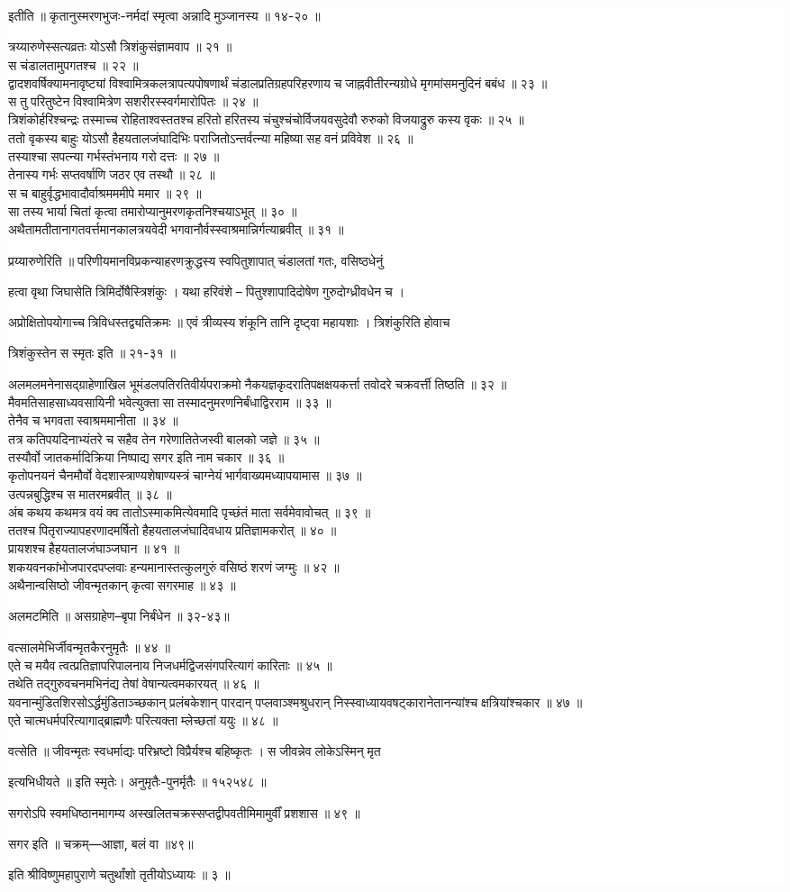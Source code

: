 इतीति ॥ कृतानुस्मरणभुजः-नर्मदां स्मृत्वा अन्नादि मुञ्जानस्य ॥ १४-२० ॥

त्रय्यारुणेस्सत्यव्रतः योऽसौ त्रिशंकुसंज्ञामवाप ॥ २१ ॥  
स चंडालतामुपगतश्च ॥ २२ ॥  
द्वादशवर्षिक्यामनावृष्ट्यां विश्वामित्रकलत्रापत्यपोषणार्थं चंडालप्रतिग्रहपरिहरणाय च जाह्नवीतीरन्यग्रोधे मृगमांसमनुदिनं बबंध ॥ २३ ॥  
स तु परितुष्टेन विश्वामित्रेण सशरीरस्स्वर्गमारोपितः ॥ २४ ॥  
त्रिशंकोर्हरिश्चन्द्रः तस्माच्च रोहिताश्वस्ततश्च हरितो हरितस्य चंचुश्चंचोर्विजयवसुदेवौ रुरुको विजयाद्रुरु कस्य वृकः ॥ २५ ॥  
ततो वृकस्य बाहुः योऽसौ हैहयतालजंघादिभिः पराजितोऽन्तर्वत्न्या महिष्या सह वनं प्रविवेश ॥ २६ ॥  
तस्याश्चा सपत्न्या गर्भस्तंभनाय गरो दत्तः ॥ २७ ॥  
तेनास्य गर्भः सप्तवर्षाणि जठर एव तस्थौ ॥ २८ ॥  
स च बाहुर्वृद्धभावादौर्वाश्रमममीपे ममार ॥ २९ ॥  
सा तस्य भार्या चितां कृत्वा तमारोप्यानुमरणकृतनिश्चयाऽभूत् ॥ ३० ॥  
अथैतामतीतानागतवर्त्तमानकालत्रयवेदी भगवानौर्वस्स्वाश्रमान्निर्गत्याब्रवीत् ॥ ३१ ॥

प्रय्यारुणेरिति ॥ परिणीयमानविप्रकन्याहरणक्रुद्धस्य स्वपितुशापात् चंडालतां गतः, वसिष्ठधेनुं

हत्वा वृथा जिघासेति त्रिमिर्दोषैस्त्रिशंकुः । यथा हरिवंशे – पितुश्शापादिदोषेण गुरुदोग्ध्रीवधेन च ।

अप्रोक्षितोपयोगाच्च त्रिविधस्तद्व्यतिक्रमः ॥ एवं त्रीव्यस्य शंकूनि तानि दृष्ट्वा महायशाः । त्रिशंकुरिति होवाच

त्रिशंकुस्तेन स स्मृतः इति ॥ २१-३१ ॥

अलमलमनेनासद्ग्राहेणाखिल भूमंडलपतिरतिवीर्यपराक्रमो नैकयज्ञकृदरातिपक्षक्षयकर्त्ता तवोदरे चक्रवर्त्ती तिष्ठति ॥ ३२ ॥  
मैवमतिसाहसाध्यवसायिनी भवेत्युक्ता सा तस्मादनुमरणनिर्बंधाद्विरराम ॥ ३३ ॥  
तेनैव च भगवता स्वाश्रममानीता ॥ ३४ ॥  
तत्र कतिपयदिनाभ्यंतरे च सहैव तेन गरेणातितेजस्वी बालको जज्ञे ॥ ३५ ॥  
तस्यौर्वो जातकर्मादिक्रिया निष्पाद्य सगर इति नाम चकार ॥ ३६ ॥  
कृतोपनयनं चैनमौर्वो वेदशास्त्राण्यशेषाण्यस्त्रं चाग्नेयं भार्गवाख्यमध्यापयामास ॥ ३७ ॥  
उत्पन्नबुद्धिश्च स मातरमब्रवीत् ॥ ३८ ॥  
अंब कथय कथमत्र वयं क्व तातोऽस्माकमित्येवमादि पृच्छंतं माता सर्वमेवावोचत् ॥ ३९ ॥  
ततश्च पितृराज्यापहरणादमर्षितो हैहयतालजंघादिवधाय प्रतिज्ञामकरोत् ॥ ४० ॥  
प्रायशश्च हैहयतालजंघाञ्जघान ॥ ४१ ॥  
शकयवनकांभोजपारदपप्लवाः हन्यमानास्तत्कुलगुरुं वसिष्ठं शरणं जग्मुः ॥ ४२ ॥  
अथैनान्वसिष्ठो जीवन्मृतकान् कृत्वा सगरमाह ॥ ४३ ॥

अलमटमिति ॥ असग्राहेण–बृपा निर्बंधेन ॥ ३२-४३॥

वत्सालमेभिर्जीवन्मृतकैरनुमृतैः ॥ ४४ ॥  
एते च मयैव त्वत्प्रतिज्ञापरिपालनाय निजधर्मद्विजसंगपरित्यागं कारिताः ॥ ४५ ॥  
तथेति तद्गुरुवचनमभिनंद्य तेषां वेषान्यत्वमकारयत् ॥ ४६ ॥  
यवनान्मुंडितशिरसोऽर्द्धमुंडिताञ्च्छकान् प्रलंबकेशान् पारदान् पप्लवाञ्श्मश्रुधरान् निस्स्वाध्यायवषट्कारानेतानन्यांश्च क्षत्रियांश्चकार ॥ ४७ ॥  
एते चात्मधर्मपरित्यागाद्ब्राह्मणैः परित्यक्ता म्लेच्छतां ययुः ॥ ४८ ॥

वत्सेति ॥ जीवन्मृतः स्वधर्माद्यः परिभ्रष्टो विप्रैर्यश्च बहिष्कृतः । स जीवन्नेव लोकेऽस्मिन् मृत

इत्यभिधीयते ॥ इति स्मृतेः। अनुमृतैः-पुनर्मृतैः ॥ १५२५४८ ॥

सगरोऽपि स्वमधिष्ठानमागम्य अस्खलितचक्रस्सप्तद्वीपवतीमिमामुर्वीं प्रशशास ॥ ४९ ॥

सगर इति ॥ चक्रम्—आज्ञा, बलं वा ॥४९॥

इति श्रीविष्णुमहापुराणे चतुर्थांशो तृतीयोऽध्यायः ॥ ३ ॥
